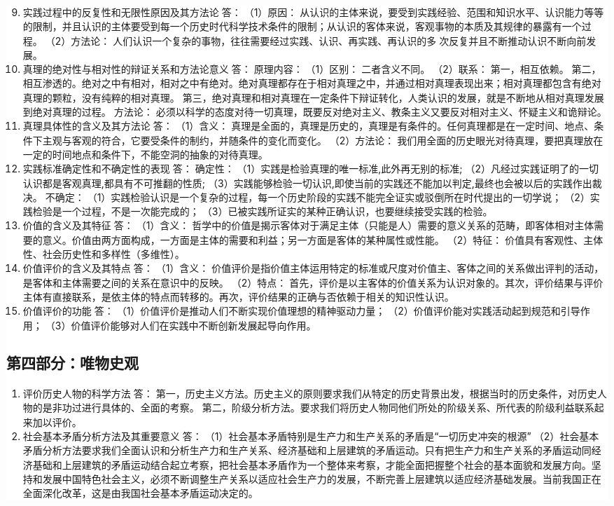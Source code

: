9. 实践过程中的反复性和无限性原因及其方法论
答：
（1）原因：
从认识的主体来说，要受到实践经验、范围和知识水平、认识能力等等的限制，并且认识的主体要受到每一个历史时代科学技术条件的限制；从认识的客体来说，客观事物的本质及其规律的暴露有一个过程。 
（2）方法论：
人们认识一个复杂的事物，往往需要经过实践、认识、再实践、再认识的多 次反复并且不断推动认识不断向前发展。 
10. 真理的绝对性与相对性的辩证关系和方法论意义 
答：
原理内容： 
（1）区别：
二者含义不同。 
（2）联系：
 第一，相互依赖。 
第二，相互渗透的。绝对之中有相对，相对之中有绝对。绝对真理都存在于相对真理之中，并通过相对真理表现出来；相对真理都包含有绝对真理的颗粒，没有纯粹的相对真理。 
第三，绝对真理和相对真理在一定条件下辩证转化，人类认识的发展，就是不断地从相对真理发展到绝对真理的过程。 
方法论：
必须以科学的态度对待一切真理，既要反对绝对主义、教条主义又要反对相对主义、怀疑主义和诡辩论。 
11. 真理具体性的含义及其方法论 
答：
（1）含义：
真理是全面的，真理是历史的，真理是有条件的。任何真理都是在一定时间、地点、条件下主观与客观的符合，它要受条件的制约，并随条件的变化而变化。 
（2）方法论：
我们用全面的历史眼光对待真理，要把真理放在一定的时间地点和条件下，不能空洞的抽象的对待真理。 
12. 实践标准确定性和不确定性的表现 
答：
确定性：
 （1）实践是检验真理的唯一标准,此外再无别的标准; 
（2）凡经过实践证明了的一切认识都是客观真理,都具有不可推翻的性质; 
（3）实践能够检验一切认识,即使当前的实践还不能加以判定,最终也会被以后的实践作出裁决。 
不确定：
 （1）实践检验认识是一个复杂的过程，每一个历史阶段的实践不能完全证实或驳倒所在时代提出的一切学说； 
（2）实践检验是一个过程，不是一次能完成的； 
（3）已被实践所证实的某种正确认识，也要继续接受实践的检验。 
13. 价值的含义及其特征 
答：
（1）含义：
哲学中的价值是揭示客体对于满足主体（只能是人）需要的意义关系的范畴，即客体相对主体需要的意义。价值由两方面构成，一方面是主体的需要和利益；另一方面是客体的某种属性或性能。 
（2）特征：
价值具有客观性、主体性、社会历史性和多样性（多维性）。 
14. 价值评价的含义及其特点
答：
（1）含义：
价值评价是指价值主体运用特定的标准或尺度对价值主、客体之间的关系做出评判的活动，是客体和主体需要之间的关系在意识中的反映。 
（2）特点：
首先，评价是以主客体的价值关系为认识对象的。其次，评价结果与评价主体有直接联系，是依主体的特点而转移的。再次，评价结果的正确与否依赖于相关的知识性认识。 
15. 价值评价的功能 
答：
（1）价值评价是推动人们不断实现价值理想的精神驱动力量；
（2）价值评价能对实践活动起到规范和引导作用；
（3）价值评价能够对人们在实践中不断创新发展起导向作用。       
## 第四部分：唯物史观 
1. 评价历史人物的科学方法
答：
第一，历史主义方法。历史主义的原则要求我们从特定的历史背景出发，根据当时的历史条件，对历史人物的是非功过进行具体的、全面的考察。
 第二，阶级分析方法。要求我们将历史人物同他们所处的阶级关系、所代表的阶级利益联系起来加以评价。
2. 社会基本矛盾分析方法及其重要意义
 答：
（1）社会基本矛盾特别是生产力和生产关系的矛盾是“一切历史冲突的根源”
（2）社会基本矛盾分析方法要求我们全面认识和分析生产力和生产关系、经济基础和上层建筑的矛盾运动。只有把生产力和生产关系的矛盾运动同经济基础和上层建筑的矛盾运动结合起立考察，把社会基本矛盾作为一个整体来考察，才能全面把握整个社会的基本面貌和发展方向。坚持和发展中国特色社会主义，必须不断调整生产关系以适应社会生产力的发展，不断完善上层建筑以适应经济基础发展。当前我国正在全面深化改革，这是由我国社会基本矛盾运动决定的。  